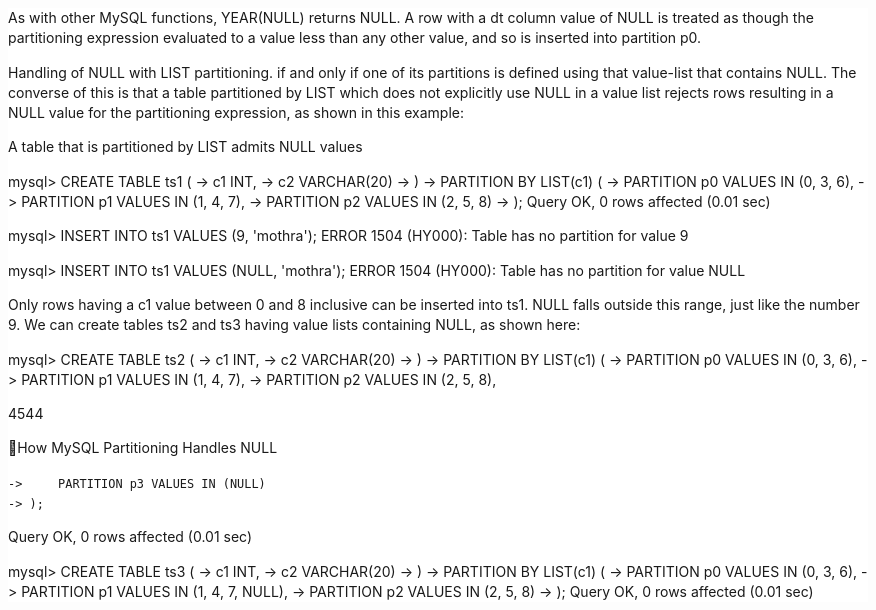 As with other MySQL functions, YEAR(NULL) returns NULL. A row with a dt column value of NULL is
treated as though the partitioning expression evaluated to a value less than any other value, and so is
inserted into partition p0.

Handling of NULL with LIST partitioning.
if and only if one of its partitions is defined using that value-list that contains NULL. The converse of
this is that a table partitioned by LIST which does not explicitly use NULL in a value list rejects rows
resulting in a NULL value for the partitioning expression, as shown in this example:

 A table that is partitioned by LIST admits NULL values

mysql> CREATE TABLE ts1 (
    ->     c1 INT,
    ->     c2 VARCHAR(20)
    -> )
    -> PARTITION BY LIST(c1) (
    ->     PARTITION p0 VALUES IN (0, 3, 6),
    ->     PARTITION p1 VALUES IN (1, 4, 7),
    ->     PARTITION p2 VALUES IN (2, 5, 8)
    -> );
Query OK, 0 rows affected (0.01 sec)

mysql> INSERT INTO ts1 VALUES (9, 'mothra');
ERROR 1504 (HY000): Table has no partition for value 9

mysql> INSERT INTO ts1 VALUES (NULL, 'mothra');
ERROR 1504 (HY000): Table has no partition for value NULL

Only rows having a c1 value between 0 and 8 inclusive can be inserted into ts1. NULL falls outside
this range, just like the number 9. We can create tables ts2 and ts3 having value lists containing
NULL, as shown here:

mysql> CREATE TABLE ts2 (
    ->     c1 INT,
    ->     c2 VARCHAR(20)
    -> )
    -> PARTITION BY LIST(c1) (
    ->     PARTITION p0 VALUES IN (0, 3, 6),
    ->     PARTITION p1 VALUES IN (1, 4, 7),
    ->     PARTITION p2 VALUES IN (2, 5, 8),

4544

How MySQL Partitioning Handles NULL

    ->     PARTITION p3 VALUES IN (NULL)
    -> );
Query OK, 0 rows affected (0.01 sec)

mysql> CREATE TABLE ts3 (
    ->     c1 INT,
    ->     c2 VARCHAR(20)
    -> )
    -> PARTITION BY LIST(c1) (
    ->     PARTITION p0 VALUES IN (0, 3, 6),
    ->     PARTITION p1 VALUES IN (1, 4, 7, NULL),
    ->     PARTITION p2 VALUES IN (2, 5, 8)
    -> );
Query OK, 0 rows affected (0.01 sec)
